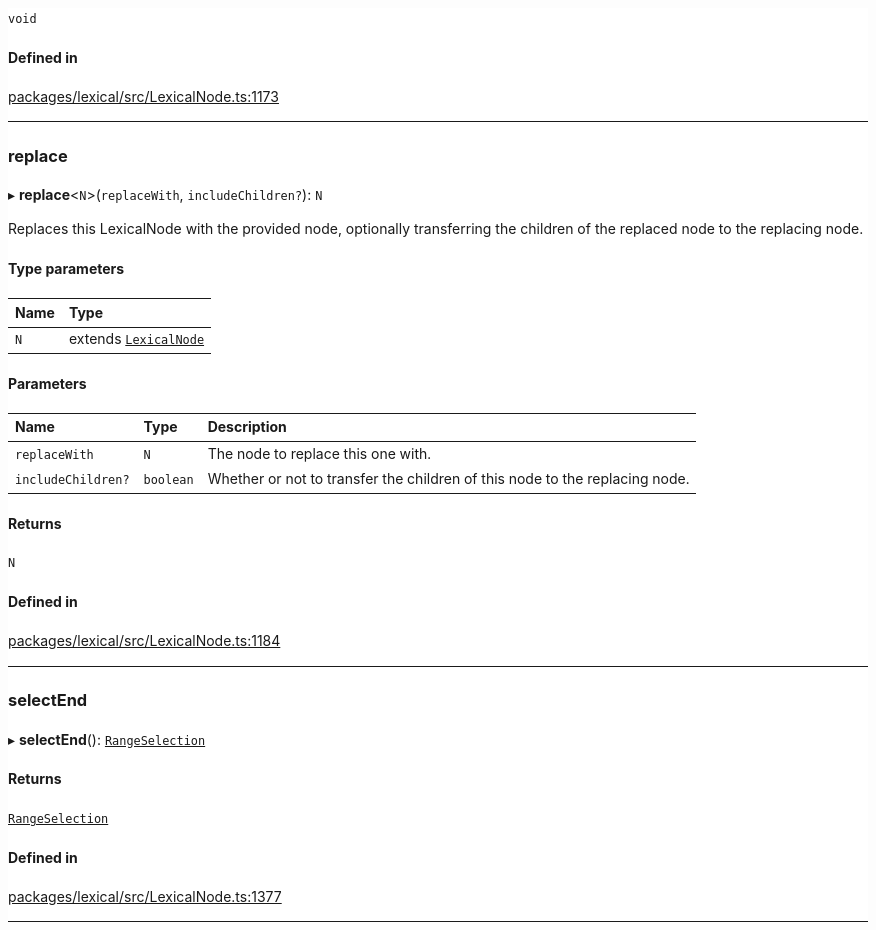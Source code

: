 `void`

#### Defined in

[packages/lexical/src/LexicalNode.ts:1173](https://github.com/QubitPi/lexical/tree/main/packages/lexical/src/LexicalNode.ts#L1173)

___

### replace

▸ **replace**\<`N`\>(`replaceWith`, `includeChildren?`): `N`

Replaces this LexicalNode with the provided node, optionally transferring the children
of the replaced node to the replacing node.

#### Type parameters

| Name | Type |
| :------ | :------ |
| `N` | extends [`LexicalNode`](lexical.LexicalNode.md) |

#### Parameters

| Name | Type | Description |
| :------ | :------ | :------ |
| `replaceWith` | `N` | The node to replace this one with. |
| `includeChildren?` | `boolean` | Whether or not to transfer the children of this node to the replacing node. |

#### Returns

`N`

#### Defined in

[packages/lexical/src/LexicalNode.ts:1184](https://github.com/QubitPi/lexical/tree/main/packages/lexical/src/LexicalNode.ts#L1184)

___

### selectEnd

▸ **selectEnd**(): [`RangeSelection`](lexical.RangeSelection.md)

#### Returns

[`RangeSelection`](lexical.RangeSelection.md)

#### Defined in

[packages/lexical/src/LexicalNode.ts:1377](https://github.com/QubitPi/lexical/tree/main/packages/lexical/src/LexicalNode.ts#L1377)

___
